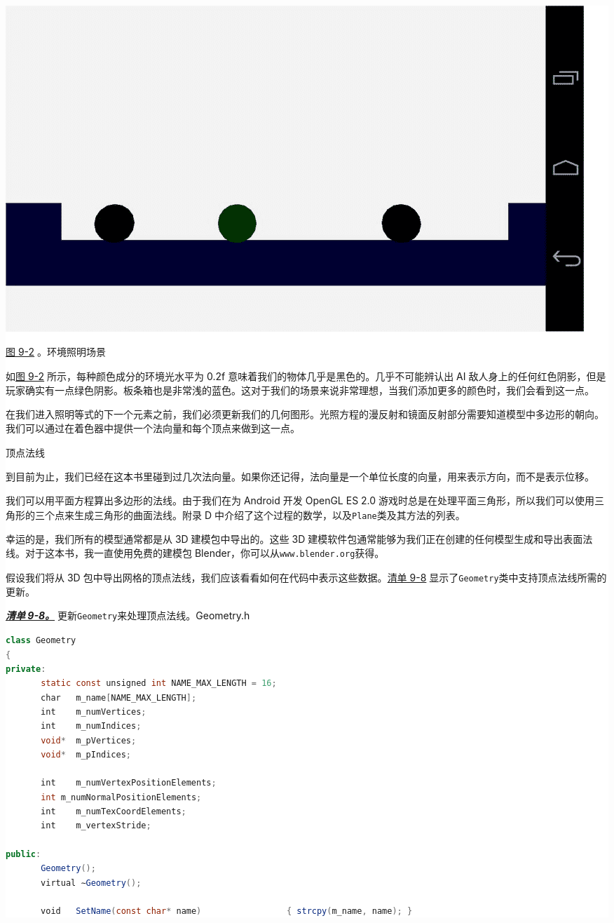 ![9781430258308_Fig09-02.jpg](img/9781430258308_Fig09-02.jpg)

[图 9-2](#_Fig2) 。环境照明场景

如[图 9-2](#Fig2) 所示，每种颜色成分的环境光水平为 0.2f 意味着我们的物体几乎是黑色的。几乎不可能辨认出 AI 敌人身上的任何红色阴影，但是玩家确实有一点绿色阴影。板条箱也是非常浅的蓝色。这对于我们的场景来说非常理想，当我们添加更多的颜色时，我们会看到这一点。

在我们进入照明等式的下一个元素之前，我们必须更新我们的几何图形。光照方程的漫反射和镜面反射部分需要知道模型中多边形的朝向。我们可以通过在着色器中提供一个法向量和每个顶点来做到这一点。

顶点法线

到目前为止，我们已经在这本书里碰到过几次法向量。如果你还记得，法向量是一个单位长度的向量，用来表示方向，而不是表示位移。

我们可以用平面方程算出多边形的法线。由于我们在为 Android 开发 OpenGL ES 2.0 游戏时总是在处理平面三角形，所以我们可以使用三角形的三个点来生成三角形的曲面法线。附录 D 中介绍了这个过程的数学，以及`Plane`类及其方法的列表。

幸运的是，我们所有的模型通常都是从 3D 建模包中导出的。这些 3D 建模软件包通常能够为我们正在创建的任何模型生成和导出表面法线。对于这本书，我一直使用免费的建模包 Blender，你可以从`www.blender.org`获得。

假设我们将从 3D 包中导出网格的顶点法线，我们应该看看如何在代码中表示这些数据。[清单 9-8](#list8) 显示了`Geometry`类中支持顶点法线所需的更新。

[***清单 9-8。***](#_list8) 更新`Geometry`来处理顶点法线。Geometry.h

```java
class Geometry
{
private:
       static const unsigned int NAME_MAX_LENGTH = 16;
       char   m_name[NAME_MAX_LENGTH];
       int    m_numVertices;
       int    m_numIndices;
       void*  m_pVertices;
       void*  m_pIndices;

       int    m_numVertexPositionElements;
       int m_numNormalPositionElements;
       int    m_numTexCoordElements;
       int    m_vertexStride;

public:
       Geometry();
       virtual ∼Geometry();

       void   SetName(const char* name)                 { strcpy(m_name, name); }
```